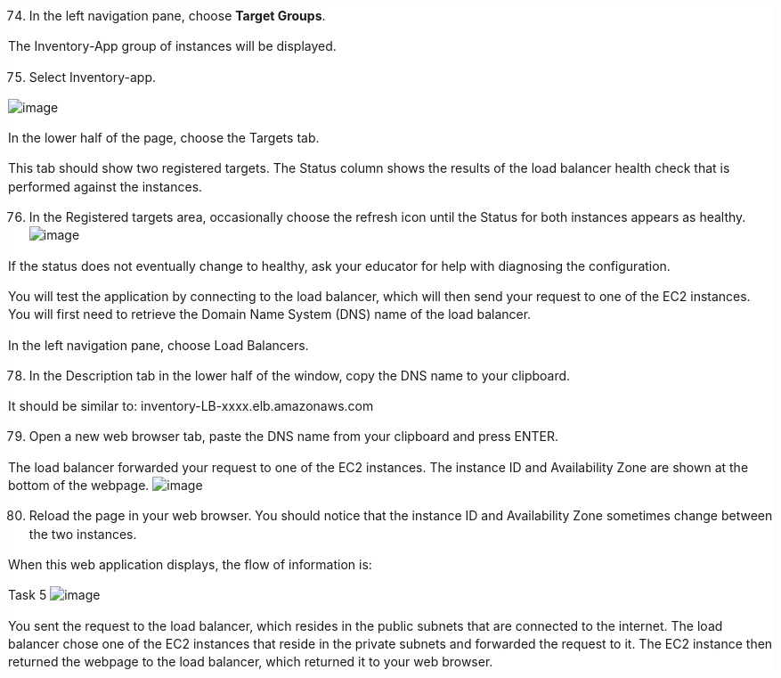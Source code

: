  

74. In the left navigation pane, choose **Target Groups**.

The Inventory-App group of instances will be displayed.

75. Select  Inventory-app.

![image](https://user-images.githubusercontent.com/126258837/235972833-884ae6c5-f5eb-44e5-a365-01dcd7ad1876.png)
 

In the lower half of the page, choose the Targets tab.

This tab should show two registered targets. The Status column shows the results of the load balancer health check that is performed against the instances.

 

76. In the Registered targets area, occasionally choose the  refresh icon until the Status for both instances appears as healthy.
![image](https://user-images.githubusercontent.com/126258837/235973966-840b0eed-bfe7-48ab-bfa5-a2788b5d1c16.png)

If the status does not eventually change to healthy, ask your educator for help with diagnosing the configuration.

You will test the application by connecting to the load balancer, which will then send your request to one of the EC2 instances. You will first need to retrieve the Domain Name System (DNS) name of the load balancer.

 

In the left navigation pane, choose Load Balancers.
 

78. In the Description tab in the lower half of the window, copy the DNS name to your clipboard.

It should be similar to: inventory-LB-xxxx.elb.amazonaws.com

 

79. Open a new web browser tab, paste the DNS name from your clipboard and press ENTER.

The load balancer forwarded your request to one of the EC2 instances. The instance ID and Availability Zone are shown at the bottom of the webpage.
![image](https://user-images.githubusercontent.com/126258837/235975089-0f4b3d92-7876-4b95-a45d-a0b6c1f3384b.png)

 

80. Reload  the page in your web browser. You should notice that the instance ID and Availability Zone sometimes change between the two instances.

When this web application displays, the flow of information is:

   Task 5
![image](https://user-images.githubusercontent.com/126258837/235975548-8bb384f9-e14e-495d-a742-a19625b6c6cd.png)


You sent the request to the load balancer, which resides in the public subnets that are connected to the internet.
The load balancer chose one of the EC2 instances that reside in the private subnets and forwarded the request to it.
The EC2 instance then returned the webpage to the load balancer, which returned it to your web browser.
